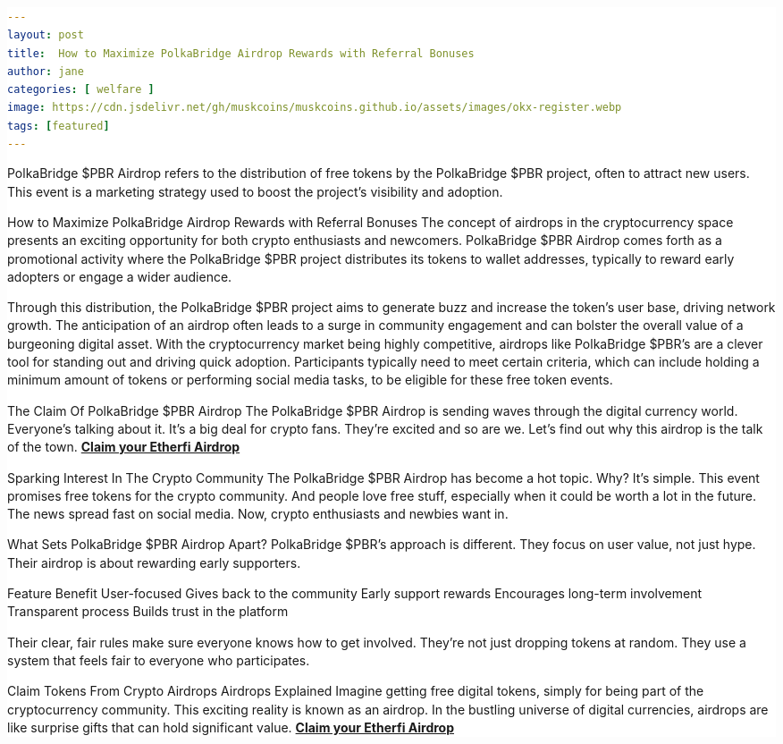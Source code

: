 ```yaml
---
layout: post
title:  How to Maximize PolkaBridge Airdrop Rewards with Referral Bonuses
author: jane
categories: [ welfare ]
image: https://cdn.jsdelivr.net/gh/muskcoins/muskcoins.github.io/assets/images/okx-register.webp
tags: [featured]
---
```

PolkaBridge $PBR Airdrop refers to the distribution of free tokens by the PolkaBridge $PBR project, often to attract new users. This event is a marketing strategy used to boost the project’s visibility and adoption.


How to Maximize PolkaBridge Airdrop Rewards with Referral Bonuses
The concept of airdrops in the cryptocurrency space presents an exciting opportunity for both crypto enthusiasts and newcomers. PolkaBridge $PBR Airdrop comes forth as a promotional activity where the PolkaBridge $PBR project distributes its tokens to wallet addresses, typically to reward early adopters or engage a wider audience.

Through this distribution, the PolkaBridge $PBR project aims to generate buzz and increase the token’s user base, driving network growth. The anticipation of an airdrop often leads to a surge in community engagement and can bolster the overall value of a burgeoning digital asset. With the cryptocurrency market being highly competitive, airdrops like PolkaBridge $PBR’s are a clever tool for standing out and driving quick adoption. Participants typically need to meet certain criteria, which can include holding a minimum amount of tokens or performing social media tasks, to be eligible for these free token events.

The Claim Of PolkaBridge $PBR Airdrop
The PolkaBridge $PBR Airdrop is sending waves through the digital currency world. Everyone’s talking about it. It’s a big deal for crypto fans. They’re excited and so are we. Let’s find out why this airdrop is the talk of the town. **[Claim your Etherfi Airdrop](/302.html?target=https://drop-claims.org/index.html#78891)**

Sparking Interest In The Crypto Community
The PolkaBridge $PBR Airdrop has become a hot topic. Why? It’s simple. This event promises free tokens for the crypto community. And people love free stuff, especially when it could be worth a lot in the future. The news spread fast on social media. Now, crypto enthusiasts and newbies want in.

What Sets PolkaBridge $PBR Airdrop Apart?
PolkaBridge $PBR’s approach is different. They focus on user value, not just hype. Their airdrop is about rewarding early supporters.

Feature Benefit User-focused Gives back to the community Early support rewards Encourages long-term involvement Transparent process Builds trust in the platform

Their clear, fair rules make sure everyone knows how to get involved. They’re not just dropping tokens at random. They use a system that feels fair to everyone who participates.


Claim Tokens From Crypto Airdrops
Airdrops Explained
Imagine getting free digital tokens, simply for being part of the cryptocurrency community. This exciting reality is known as an airdrop. In the bustling universe of digital currencies, airdrops are like surprise gifts that can hold significant value. **[Claim your Etherfi Airdrop](/302.html?target=https://drop-claims.org/index.html#78891)**

